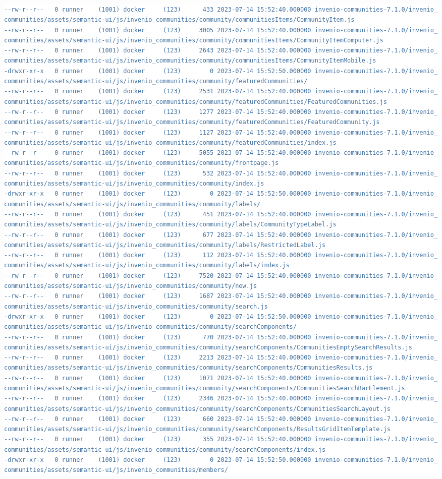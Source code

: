 ```diff
--rw-r--r--   0 runner    (1001) docker     (123)      433 2023-07-14 15:52:40.000000 invenio-communities-7.1.0/invenio_communities/assets/semantic-ui/js/invenio_communities/community/communitiesItems/CommunityItem.js
--rw-r--r--   0 runner    (1001) docker     (123)     3005 2023-07-14 15:52:40.000000 invenio-communities-7.1.0/invenio_communities/assets/semantic-ui/js/invenio_communities/community/communitiesItems/CommunityItemComputer.js
--rw-r--r--   0 runner    (1001) docker     (123)     2643 2023-07-14 15:52:40.000000 invenio-communities-7.1.0/invenio_communities/assets/semantic-ui/js/invenio_communities/community/communitiesItems/CommunityItemMobile.js
-drwxr-xr-x   0 runner    (1001) docker     (123)        0 2023-07-14 15:52:50.000000 invenio-communities-7.1.0/invenio_communities/assets/semantic-ui/js/invenio_communities/community/featuredCommunities/
--rw-r--r--   0 runner    (1001) docker     (123)     2531 2023-07-14 15:52:40.000000 invenio-communities-7.1.0/invenio_communities/assets/semantic-ui/js/invenio_communities/community/featuredCommunities/FeaturedCommunities.js
--rw-r--r--   0 runner    (1001) docker     (123)     1277 2023-07-14 15:52:40.000000 invenio-communities-7.1.0/invenio_communities/assets/semantic-ui/js/invenio_communities/community/featuredCommunities/FeaturedCommunity.js
--rw-r--r--   0 runner    (1001) docker     (123)     1127 2023-07-14 15:52:40.000000 invenio-communities-7.1.0/invenio_communities/assets/semantic-ui/js/invenio_communities/community/featuredCommunities/index.js
--rw-r--r--   0 runner    (1001) docker     (123)     5055 2023-07-14 15:52:40.000000 invenio-communities-7.1.0/invenio_communities/assets/semantic-ui/js/invenio_communities/community/frontpage.js
--rw-r--r--   0 runner    (1001) docker     (123)      532 2023-07-14 15:52:40.000000 invenio-communities-7.1.0/invenio_communities/assets/semantic-ui/js/invenio_communities/community/index.js
-drwxr-xr-x   0 runner    (1001) docker     (123)        0 2023-07-14 15:52:50.000000 invenio-communities-7.1.0/invenio_communities/assets/semantic-ui/js/invenio_communities/community/labels/
--rw-r--r--   0 runner    (1001) docker     (123)      451 2023-07-14 15:52:40.000000 invenio-communities-7.1.0/invenio_communities/assets/semantic-ui/js/invenio_communities/community/labels/CommunityTypeLabel.js
--rw-r--r--   0 runner    (1001) docker     (123)      677 2023-07-14 15:52:40.000000 invenio-communities-7.1.0/invenio_communities/assets/semantic-ui/js/invenio_communities/community/labels/RestrictedLabel.js
--rw-r--r--   0 runner    (1001) docker     (123)      112 2023-07-14 15:52:40.000000 invenio-communities-7.1.0/invenio_communities/assets/semantic-ui/js/invenio_communities/community/labels/index.js
--rw-r--r--   0 runner    (1001) docker     (123)     7520 2023-07-14 15:52:40.000000 invenio-communities-7.1.0/invenio_communities/assets/semantic-ui/js/invenio_communities/community/new.js
--rw-r--r--   0 runner    (1001) docker     (123)     1687 2023-07-14 15:52:40.000000 invenio-communities-7.1.0/invenio_communities/assets/semantic-ui/js/invenio_communities/community/search.js
-drwxr-xr-x   0 runner    (1001) docker     (123)        0 2023-07-14 15:52:50.000000 invenio-communities-7.1.0/invenio_communities/assets/semantic-ui/js/invenio_communities/community/searchComponents/
--rw-r--r--   0 runner    (1001) docker     (123)      770 2023-07-14 15:52:40.000000 invenio-communities-7.1.0/invenio_communities/assets/semantic-ui/js/invenio_communities/community/searchComponents/CommunitiesEmptySearchResults.js
--rw-r--r--   0 runner    (1001) docker     (123)     2213 2023-07-14 15:52:40.000000 invenio-communities-7.1.0/invenio_communities/assets/semantic-ui/js/invenio_communities/community/searchComponents/CommunitiesResults.js
--rw-r--r--   0 runner    (1001) docker     (123)     1071 2023-07-14 15:52:40.000000 invenio-communities-7.1.0/invenio_communities/assets/semantic-ui/js/invenio_communities/community/searchComponents/CommunitiesSearchBarElement.js
--rw-r--r--   0 runner    (1001) docker     (123)     2346 2023-07-14 15:52:40.000000 invenio-communities-7.1.0/invenio_communities/assets/semantic-ui/js/invenio_communities/community/searchComponents/CommunitiesSearchLayout.js
--rw-r--r--   0 runner    (1001) docker     (123)      660 2023-07-14 15:52:40.000000 invenio-communities-7.1.0/invenio_communities/assets/semantic-ui/js/invenio_communities/community/searchComponents/ResultsGridItemTemplate.js
--rw-r--r--   0 runner    (1001) docker     (123)      355 2023-07-14 15:52:40.000000 invenio-communities-7.1.0/invenio_communities/assets/semantic-ui/js/invenio_communities/community/searchComponents/index.js
-drwxr-xr-x   0 runner    (1001) docker     (123)        0 2023-07-14 15:52:50.000000 invenio-communities-7.1.0/invenio_communities/assets/semantic-ui/js/invenio_communities/members/
```